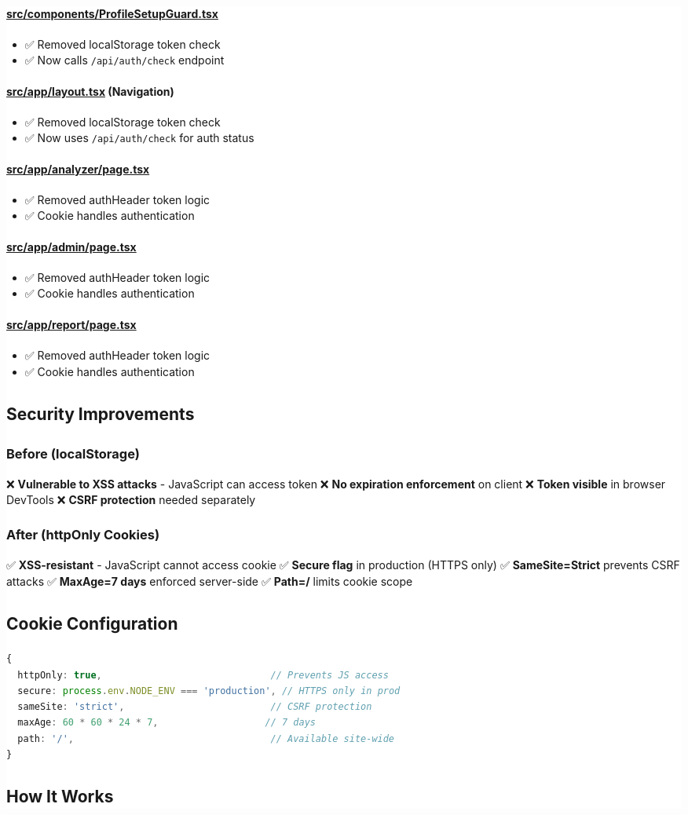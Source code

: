 #### [src/components/ProfileSetupGuard.tsx](src/components/ProfileSetupGuard.tsx)
- ✅ Removed localStorage token check
- ✅ Now calls `/api/auth/check` endpoint

#### [src/app/layout.tsx](src/app/layout.tsx) (Navigation)
- ✅ Removed localStorage token check
- ✅ Now uses `/api/auth/check` for auth status

#### [src/app/analyzer/page.tsx](src/app/analyzer/page.tsx)
- ✅ Removed authHeader token logic
- ✅ Cookie handles authentication

#### [src/app/admin/page.tsx](src/app/admin/page.tsx)
- ✅ Removed authHeader token logic
- ✅ Cookie handles authentication

#### [src/app/report/page.tsx](src/app/report/page.tsx)
- ✅ Removed authHeader token logic
- ✅ Cookie handles authentication

## Security Improvements

### Before (localStorage)
❌ **Vulnerable to XSS attacks** - JavaScript can access token
❌ **No expiration enforcement** on client
❌ **Token visible** in browser DevTools
❌ **CSRF protection** needed separately

### After (httpOnly Cookies)
✅ **XSS-resistant** - JavaScript cannot access cookie
✅ **Secure flag** in production (HTTPS only)
✅ **SameSite=Strict** prevents CSRF attacks
✅ **MaxAge=7 days** enforced server-side
✅ **Path=/** limits cookie scope

## Cookie Configuration
```typescript
{
  httpOnly: true,                              // Prevents JS access
  secure: process.env.NODE_ENV === 'production', // HTTPS only in prod
  sameSite: 'strict',                          // CSRF protection
  maxAge: 60 * 60 * 24 * 7,                   // 7 days
  path: '/',                                   // Available site-wide
}
```

## How It Works
